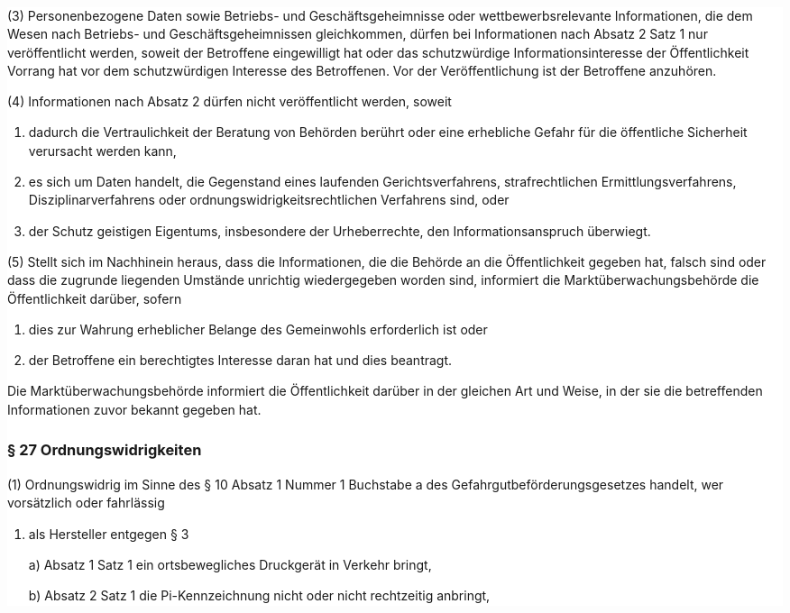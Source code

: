 (3) Personenbezogene Daten sowie Betriebs- und Geschäftsgeheimnisse
oder wettbewerbsrelevante Informationen, die dem Wesen nach Betriebs-
und Geschäftsgeheimnissen gleichkommen, dürfen bei Informationen nach
Absatz 2 Satz 1 nur veröffentlicht werden, soweit der Betroffene
eingewilligt hat oder das schutzwürdige Informationsinteresse der
Öffentlichkeit Vorrang hat vor dem schutzwürdigen Interesse des
Betroffenen. Vor der Veröffentlichung ist der Betroffene anzuhören.

(4) Informationen nach Absatz 2 dürfen nicht veröffentlicht werden,
soweit

1.  dadurch die Vertraulichkeit der Beratung von Behörden berührt oder
    eine erhebliche Gefahr für die öffentliche Sicherheit verursacht
    werden kann,


2.  es sich um Daten handelt, die Gegenstand eines laufenden
    Gerichtsverfahrens, strafrechtlichen Ermittlungsverfahrens,
    Disziplinarverfahrens oder ordnungswidrigkeitsrechtlichen Verfahrens
    sind, oder


3.  der Schutz geistigen Eigentums, insbesondere der Urheberrechte, den
    Informationsanspruch überwiegt.




(5) Stellt sich im Nachhinein heraus, dass die Informationen, die die
Behörde an die Öffentlichkeit gegeben hat, falsch sind oder dass die
zugrunde liegenden Umstände unrichtig wiedergegeben worden sind,
informiert die Marktüberwachungsbehörde die Öffentlichkeit darüber,
sofern

1.  dies zur Wahrung erheblicher Belange des Gemeinwohls erforderlich ist
    oder


2.  der Betroffene ein berechtigtes Interesse daran hat und dies
    beantragt.



Die Marktüberwachungsbehörde informiert die Öffentlichkeit darüber in
der gleichen Art und Weise, in der sie die betreffenden Informationen
zuvor bekannt gegeben hat.

### § 27 Ordnungswidrigkeiten

(1) Ordnungswidrig im Sinne des § 10 Absatz 1 Nummer 1 Buchstabe a des
Gefahrgutbeförderungsgesetzes handelt, wer vorsätzlich oder fahrlässig

1.  als Hersteller entgegen § 3

    a)  Absatz 1 Satz 1 ein ortsbewegliches Druckgerät in Verkehr bringt,


    b)  Absatz 2 Satz 1 die Pi-Kennzeichnung nicht oder nicht rechtzeitig
        anbringt,

